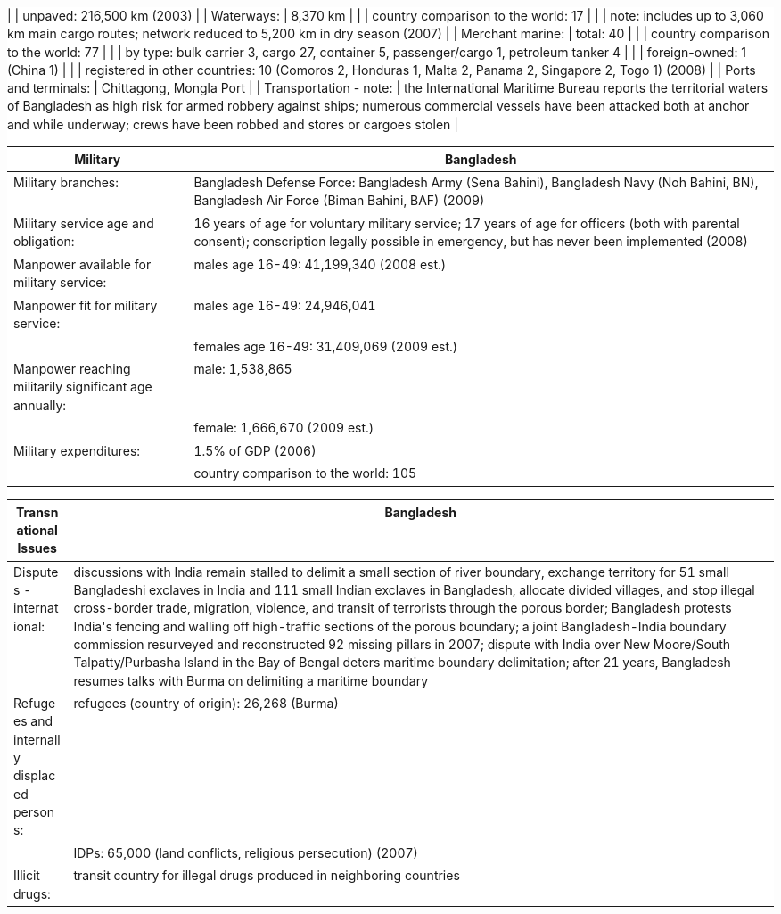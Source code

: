 | | unpaved: 216,500 km (2003) |
| Waterways: | 8,370 km |
| | country comparison to the world: 17 |
| | note: includes up to 3,060 km main cargo routes; network reduced to 5,200 km in dry season (2007) |
| Merchant marine: | total: 40 |
| | country comparison to the world: 77 |
| | by type: bulk carrier 3, cargo 27, container 5, passenger/cargo 1, petroleum tanker 4 |
| | foreign-owned: 1 (China 1) |
| | registered in other countries: 10 (Comoros 2, Honduras 1, Malta 2, Panama 2, Singapore 2, Togo 1) (2008) |
| Ports and terminals: | Chittagong, Mongla Port |
| Transportation - note: | the International Maritime Bureau reports the territorial waters of Bangladesh as high risk for armed robbery against ships; numerous commercial vessels have been attacked both at anchor and while underway; crews have been robbed and stores or cargoes stolen |


| Military | Bangladesh |
| --- | --- |
| Military branches: | Bangladesh Defense Force: Bangladesh Army (Sena Bahini), Bangladesh Navy (Noh Bahini, BN), Bangladesh Air Force (Biman Bahini, BAF) (2009) |
| Military service age and obligation: | 16 years of age for voluntary military service; 17 years of age for officers (both with parental consent); conscription legally possible in emergency, but has never been implemented (2008) |
| Manpower available for military service: | males age 16-49: 41,199,340 (2008 est.) |
| Manpower fit for military service: | males age 16-49: 24,946,041 |
| | females age 16-49: 31,409,069 (2009 est.) |
| Manpower reaching militarily significant age annually: | male: 1,538,865 |
| | female: 1,666,670 (2009 est.) |
| Military expenditures: | 1.5% of GDP (2006) |
| | country comparison to the world: 105 |


| Transnational Issues | Bangladesh |
| --- | --- |
| Disputes - international: | discussions with India remain stalled to delimit a small section of river boundary, exchange territory for 51 small Bangladeshi exclaves in India and 111 small Indian exclaves in Bangladesh, allocate divided villages, and stop illegal cross-border trade, migration, violence, and transit of terrorists through the porous border; Bangladesh protests India's fencing and walling off high-traffic sections of the porous boundary; a joint Bangladesh-India boundary commission resurveyed and reconstructed 92 missing pillars in 2007; dispute with India over New Moore/South Talpatty/Purbasha Island in the Bay of Bengal deters maritime boundary delimitation; after 21 years, Bangladesh resumes talks with Burma on delimiting a maritime boundary |
| Refugees and internally displaced persons: | refugees (country of origin): 26,268 (Burma) |
| | IDPs: 65,000 (land conflicts, religious persecution) (2007) |
| Illicit drugs: | transit country for illegal drugs produced in neighboring countries |
